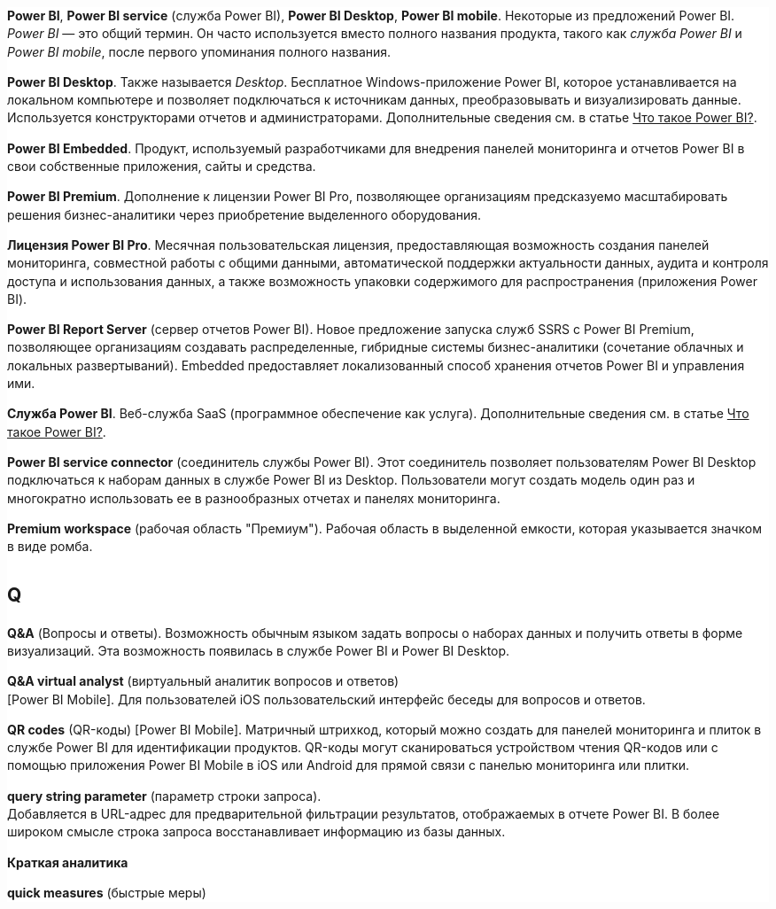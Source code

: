 **Power BI**, **Power BI service** (служба Power BI), **Power BI Desktop**, **Power BI mobile**. Некоторые из предложений Power BI. *Power BI* — это общий термин. Он часто используется вместо полного названия продукта, такого как *служба Power BI* и *Power BI mobile*, после первого упоминания полного названия.

**Power BI Desktop**. Также называется *Desktop*. Бесплатное Windows-приложение Power BI, которое устанавливается на локальном компьютере и позволяет подключаться к источникам данных, преобразовывать и визуализировать данные. Используется конструкторами отчетов и администраторами. Дополнительные сведения см. в статье [Что такое Power BI?](../power-bi-overview.md).

**Power BI Embedded**. Продукт, используемый разработчиками для внедрения панелей мониторинга и отчетов Power BI в свои собственные приложения, сайты и средства.

**Power BI Premium**. Дополнение к лицензии Power BI Pro, позволяющее организациям предсказуемо масштабировать решения бизнес-аналитики через приобретение выделенного оборудования.

**Лицензия Power BI Pro**. Месячная пользовательская лицензия, предоставляющая возможность создания панелей мониторинга, совместной работы с общими данными, автоматической поддержки актуальности данных, аудита и контроля доступа и использования данных, а также возможность упаковки содержимого для распространения (приложения Power BI).

**Power BI Report Server** (сервер отчетов Power BI). Новое предложение запуска служб SSRS с Power BI Premium, позволяющее организациям создавать распределенные, гибридные системы бизнес-аналитики (сочетание облачных и локальных развертываний). Embedded предоставляет локализованный способ хранения отчетов Power BI и управления ими.

**Служба Power BI**. Веб-служба SaaS (программное обеспечение как услуга). Дополнительные сведения см. в статье [Что такое Power BI?](../power-bi-overview.md).

**Power BI service connector** (соединитель службы Power BI). Этот соединитель позволяет пользователям Power BI Desktop подключаться к наборам данных в службе Power BI из Desktop. Пользователи могут создать модель один раз и многократно использовать ее в разнообразных отчетах и панелях мониторинга.

**Premium workspace** (рабочая область "Премиум"). Рабочая область в выделенной емкости, которая указывается значком в виде ромба.  


## <a name="q"></a>Q
**Q&A** (Вопросы и ответы). Возможность обычным языком задать вопросы о наборах данных и получить ответы в форме визуализаций. Эта возможность появилась в службе Power BI и Power BI Desktop.

**Q&A virtual analyst** (виртуальный аналитик вопросов и ответов)  
[Power BI Mobile]. Для пользователей iOS пользовательский интерфейс беседы для вопросов и ответов.

**QR codes** (QR-коды) [Power BI Mobile]. Матричный штрихкод, который можно создать для панелей мониторинга и плиток в службе Power BI для идентификации продуктов. QR-коды могут сканироваться устройством чтения QR-кодов или с помощью приложения Power BI Mobile в iOS или Android для прямой связи с панелью мониторинга или плитки.

**query string parameter** (параметр строки запроса).  
Добавляется в URL-адрес для предварительной фильтрации результатов, отображаемых в отчете Power BI. В более широком смысле строка запроса восстанавливает информацию из базы данных.

**Краткая аналитика**


**quick measures** (быстрые меры)
